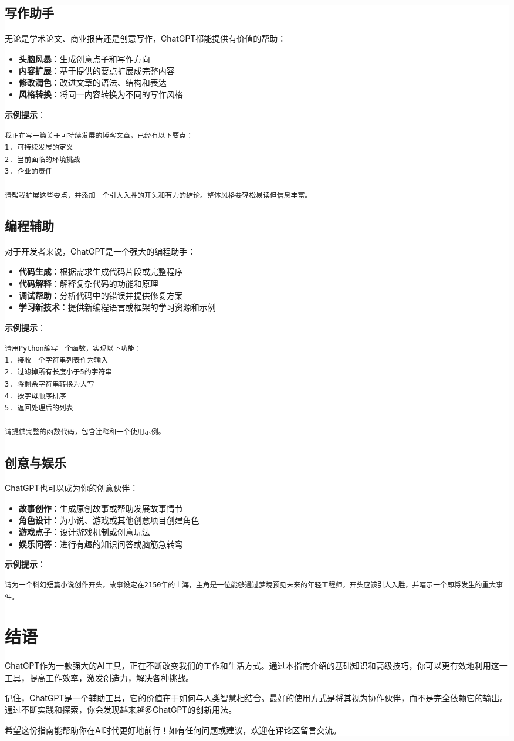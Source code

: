 ## 写作助手

无论是学术论文、商业报告还是创意写作，ChatGPT都能提供有价值的帮助：

- **头脑风暴**：生成创意点子和写作方向
- **内容扩展**：基于提供的要点扩展成完整内容
- **修改润色**：改进文章的语法、结构和表达
- **风格转换**：将同一内容转换为不同的写作风格

**示例提示**：
```
我正在写一篇关于可持续发展的博客文章，已经有以下要点：
1. 可持续发展的定义
2. 当前面临的环境挑战
3. 企业的责任

请帮我扩展这些要点，并添加一个引人入胜的开头和有力的结论。整体风格要轻松易读但信息丰富。
```

## 编程辅助

对于开发者来说，ChatGPT是一个强大的编程助手：

- **代码生成**：根据需求生成代码片段或完整程序
- **代码解释**：解释复杂代码的功能和原理
- **调试帮助**：分析代码中的错误并提供修复方案
- **学习新技术**：提供新编程语言或框架的学习资源和示例

**示例提示**：
```
请用Python编写一个函数，实现以下功能：
1. 接收一个字符串列表作为输入
2. 过滤掉所有长度小于5的字符串
3. 将剩余字符串转换为大写
4. 按字母顺序排序
5. 返回处理后的列表

请提供完整的函数代码，包含注释和一个使用示例。
```

## 创意与娱乐

ChatGPT也可以成为你的创意伙伴：

- **故事创作**：生成原创故事或帮助发展故事情节
- **角色设计**：为小说、游戏或其他创意项目创建角色
- **游戏点子**：设计游戏机制或创意玩法
- **娱乐问答**：进行有趣的知识问答或脑筋急转弯

**示例提示**：
```
请为一个科幻短篇小说创作开头，故事设定在2150年的上海，主角是一位能够通过梦境预见未来的年轻工程师。开头应该引人入胜，并暗示一个即将发生的重大事件。
```

# 结语

ChatGPT作为一款强大的AI工具，正在不断改变我们的工作和生活方式。通过本指南介绍的基础知识和高级技巧，你可以更有效地利用这一工具，提高工作效率，激发创造力，解决各种挑战。

记住，ChatGPT是一个辅助工具，它的价值在于如何与人类智慧相结合。最好的使用方式是将其视为协作伙伴，而不是完全依赖它的输出。通过不断实践和探索，你会发现越来越多ChatGPT的创新用法。

希望这份指南能帮助你在AI时代更好地前行！如有任何问题或建议，欢迎在评论区留言交流。 